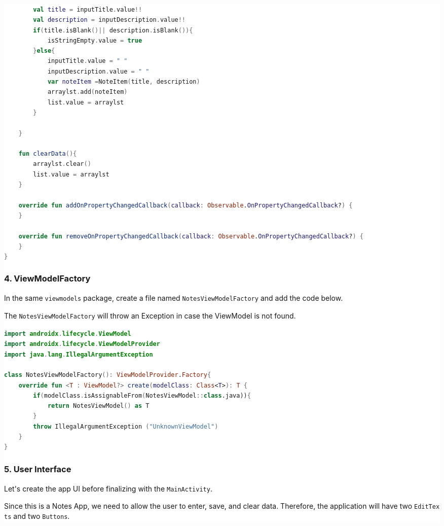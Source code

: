 ```Kotlin
        val title = inputTitle.value!!
        val description = inputDescription.value!!
        if(title.isBlank()|| description.isBlank()){
            isStringEmpty.value = true
        }else{
            inputTitle.value = " "
            inputDescription.value = " "
            var noteItem =NoteItem(title, description)
            arraylst.add(noteItem)
            list.value = arraylst
        }

    }

    fun clearData(){
        arraylst.clear()
        list.value = arraylst
    }

    override fun addOnPropertyChangedCallback(callback: Observable.OnPropertyChangedCallback?) {
    }

    override fun removeOnPropertyChangedCallback(callback: Observable.OnPropertyChangedCallback?) {
    }
}
```

### 4. ViewModelFactory
In the same `viewmodels` package, create a file named `NotesViewModelFactory` and add the code below.

The `NotesViewModelFactory` will throw an Exception in case the ViewModel is not found.

```Kotlin
import androidx.lifecycle.ViewModel
import androidx.lifecycle.ViewModelProvider
import java.lang.IllegalArgumentException

class NotesViewModelFactory(): ViewModelProvider.Factory{
    override fun <T : ViewModel?> create(modelClass: Class<T>): T {
        if(modelClass.isAssignableFrom(NotesViewModel::class.java)){
            return NotesViewModel() as T
        }
        throw IllegalArgumentException ("UnknownViewModel")
    }
}
```

### 5. User Interface
Let's create the app UI before finalizing with the `MainActivity`.

Since this is a Notes App, we need to allow the user to enter, save, and clear data. Therefore, the application will have two `EditTexts` and two `Buttons`.
